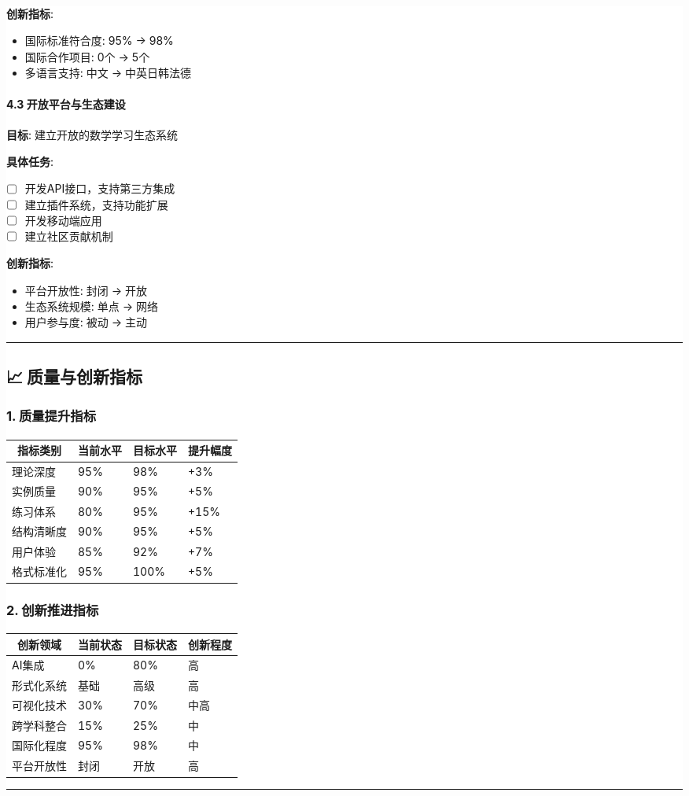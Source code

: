 **创新指标**:

- 国际标准符合度: 95% → 98%
- 国际合作项目: 0个 → 5个
- 多语言支持: 中文 → 中英日韩法德

#### 4.3 开放平台与生态建设

**目标**: 建立开放的数学学习生态系统

**具体任务**:

- [ ] 开发API接口，支持第三方集成
- [ ] 建立插件系统，支持功能扩展
- [ ] 开发移动端应用
- [ ] 建立社区贡献机制

**创新指标**:

- 平台开放性: 封闭 → 开放
- 生态系统规模: 单点 → 网络
- 用户参与度: 被动 → 主动

---

## 📈 质量与创新指标

### 1. 质量提升指标

| 指标类别 | 当前水平 | 目标水平 | 提升幅度 |
|---------|---------|---------|---------|
| 理论深度 | 95% | 98% | +3% |
| 实例质量 | 90% | 95% | +5% |
| 练习体系 | 80% | 95% | +15% |
| 结构清晰度 | 90% | 95% | +5% |
| 用户体验 | 85% | 92% | +7% |
| 格式标准化 | 95% | 100% | +5% |

### 2. 创新推进指标

| 创新领域 | 当前状态 | 目标状态 | 创新程度 |
|---------|---------|---------|---------|
| AI集成 | 0% | 80% | 高 |
| 形式化系统 | 基础 | 高级 | 高 |
| 可视化技术 | 30% | 70% | 中高 |
| 跨学科整合 | 15% | 25% | 中 |
| 国际化程度 | 95% | 98% | 中 |
| 平台开放性 | 封闭 | 开放 | 高 |

---